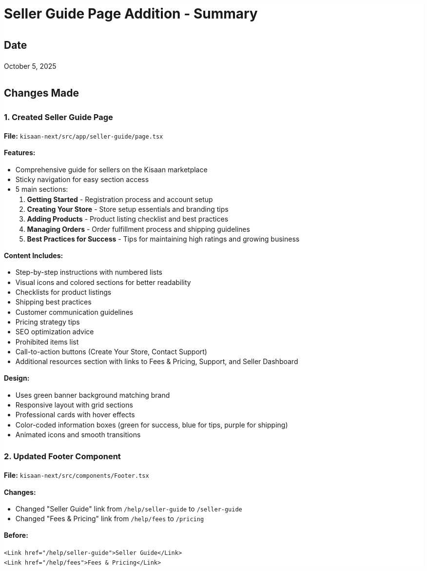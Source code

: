 # Seller Guide Page Addition - Summary

## Date
October 5, 2025

## Changes Made

### 1. Created Seller Guide Page
**File:** `kisaan-next/src/app/seller-guide/page.tsx`

**Features:**
- Comprehensive guide for sellers on the Kisaan marketplace
- Sticky navigation for easy section access
- 5 main sections:
  1. **Getting Started** - Registration process and account setup
  2. **Creating Your Store** - Store setup essentials and branding tips
  3. **Adding Products** - Product listing checklist and best practices
  4. **Managing Orders** - Order fulfillment process and shipping guidelines
  5. **Best Practices for Success** - Tips for maintaining high ratings and growing business

**Content Includes:**
- Step-by-step instructions with numbered lists
- Visual icons and colored sections for better readability
- Checklists for product listings
- Shipping best practices
- Customer communication guidelines
- Pricing strategy tips
- SEO optimization advice
- Prohibited items list
- Call-to-action buttons (Create Your Store, Contact Support)
- Additional resources section with links to Fees & Pricing, Support, and Seller Dashboard

**Design:**
- Uses green banner background matching brand
- Responsive layout with grid sections
- Professional cards with hover effects
- Color-coded information boxes (green for success, blue for tips, purple for shipping)
- Animated icons and smooth transitions

### 2. Updated Footer Component
**File:** `kisaan-next/src/components/Footer.tsx`

**Changes:**
- Changed "Seller Guide" link from `/help/seller-guide` to `/seller-guide`
- Changed "Fees & Pricing" link from `/help/fees` to `/pricing`

**Before:**
```tsx
<Link href="/help/seller-guide">Seller Guide</Link>
<Link href="/help/fees">Fees & Pricing</Link>
```
